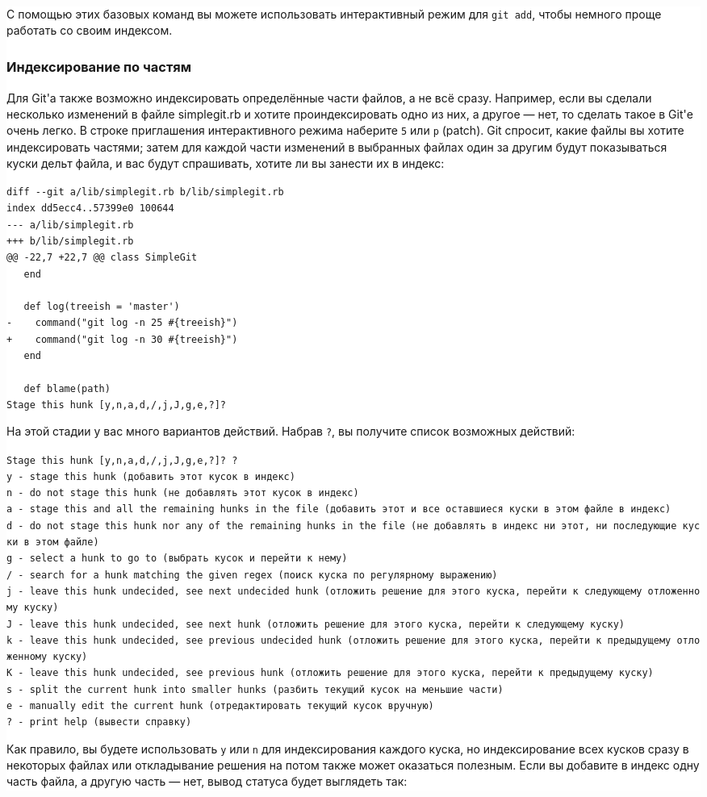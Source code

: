 С помощью этих базовых команд вы можете использовать интерактивный режим для `git add`, чтобы немного проще работать со своим индексом.

### Индексирование по частям ###

Для Git'а также возможно индексировать определённые части файлов, а не всё сразу. Например, если вы сделали несколько изменений в файле simplegit.rb и хотите проиндексировать одно из них, а другое — нет, то сделать такое в Git'е очень легко. В строке приглашения интерактивного режима наберите `5` или `p` (patch). Git спросит, какие файлы вы хотите индексировать частями; затем для каждой части изменений в выбранных файлах один за другим будут показываться куски дельт файла, и вас будут спрашивать, хотите ли вы занести их в индекс:

	diff --git a/lib/simplegit.rb b/lib/simplegit.rb
	index dd5ecc4..57399e0 100644
	--- a/lib/simplegit.rb
	+++ b/lib/simplegit.rb
	@@ -22,7 +22,7 @@ class SimpleGit
	   end

	   def log(treeish = 'master')
	-    command("git log -n 25 #{treeish}")
	+    command("git log -n 30 #{treeish}")
	   end

	   def blame(path)
	Stage this hunk [y,n,a,d,/,j,J,g,e,?]? 

На этой стадии у вас много вариантов действий. Набрав `?`, вы получите список возможных действий:

	Stage this hunk [y,n,a,d,/,j,J,g,e,?]? ?
	y - stage this hunk (добавить этот кусок в индекс)
	n - do not stage this hunk (не добавлять этот кусок в индекс)
	a - stage this and all the remaining hunks in the file (добавить этот и все оставшиеся куски в этом файле в индекс)
	d - do not stage this hunk nor any of the remaining hunks in the file (не добавлять в индекс ни этот, ни последующие куски в этом файле)
	g - select a hunk to go to (выбрать кусок и перейти к нему)
	/ - search for a hunk matching the given regex (поиск куска по регулярному выражению)
	j - leave this hunk undecided, see next undecided hunk (отложить решение для этого куска, перейти к следующему отложенному куску)
	J - leave this hunk undecided, see next hunk (отложить решение для этого куска, перейти к следующему куску)
	k - leave this hunk undecided, see previous undecided hunk (отложить решение для этого куска, перейти к предыдущему отложенному куску)
	K - leave this hunk undecided, see previous hunk (отложить решение для этого куска, перейти к предыдущему куску)
	s - split the current hunk into smaller hunks (разбить текущий кусок на меньшие части)
	e - manually edit the current hunk (отредактировать текущий кусок вручную)
	? - print help (вывести справку)

Как правило, вы будете использовать `y` или `n` для индексирования каждого куска, но индексирование всех кусков сразу в некоторых файлах или откладывание решения на потом также может оказаться полезным. Если вы добавите в индекс одну часть файла, а другую часть — нет, вывод статуса будет выглядеть так:
